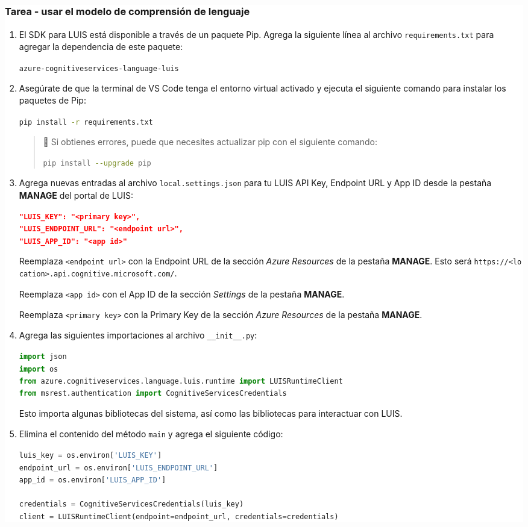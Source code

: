 ### Tarea - usar el modelo de comprensión de lenguaje

1. El SDK para LUIS está disponible a través de un paquete Pip. Agrega la siguiente línea al archivo `requirements.txt` para agregar la dependencia de este paquete:

    ```sh
    azure-cognitiveservices-language-luis
    ```

1. Asegúrate de que la terminal de VS Code tenga el entorno virtual activado y ejecuta el siguiente comando para instalar los paquetes de Pip:

    ```sh
    pip install -r requirements.txt
    ```

    > 💁 Si obtienes errores, puede que necesites actualizar pip con el siguiente comando:
    >
    > ```sh
    > pip install --upgrade pip
    > ```

1. Agrega nuevas entradas al archivo `local.settings.json` para tu LUIS API Key, Endpoint URL y App ID desde la pestaña **MANAGE** del portal de LUIS:

    ```JSON
    "LUIS_KEY": "<primary key>",
    "LUIS_ENDPOINT_URL": "<endpoint url>",
    "LUIS_APP_ID": "<app id>"
    ```

    Reemplaza `<endpoint url>` con la Endpoint URL de la sección *Azure Resources* de la pestaña **MANAGE**. Esto será `https://<location>.api.cognitive.microsoft.com/`.

    Reemplaza `<app id>` con el App ID de la sección *Settings* de la pestaña **MANAGE**.

    Reemplaza `<primary key>` con la Primary Key de la sección *Azure Resources* de la pestaña **MANAGE**.

1. Agrega las siguientes importaciones al archivo `__init__.py`:

    ```python
    import json
    import os
    from azure.cognitiveservices.language.luis.runtime import LUISRuntimeClient
    from msrest.authentication import CognitiveServicesCredentials
    ```

    Esto importa algunas bibliotecas del sistema, así como las bibliotecas para interactuar con LUIS.

1. Elimina el contenido del método `main` y agrega el siguiente código:

    ```python
    luis_key = os.environ['LUIS_KEY']
    endpoint_url = os.environ['LUIS_ENDPOINT_URL']
    app_id = os.environ['LUIS_APP_ID']
    
    credentials = CognitiveServicesCredentials(luis_key)
    client = LUISRuntimeClient(endpoint=endpoint_url, credentials=credentials)
    ```

